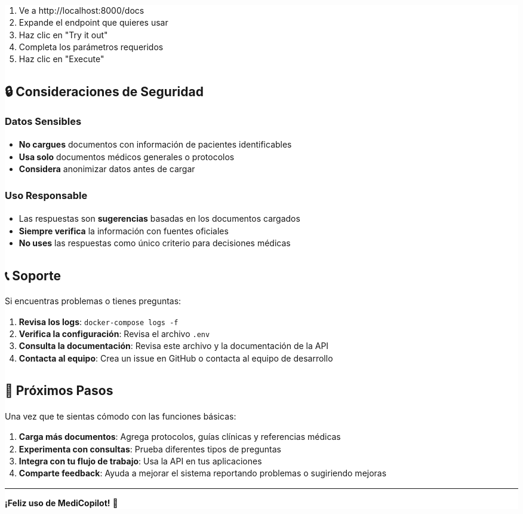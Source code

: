 1. Ve a http://localhost:8000/docs
2. Expande el endpoint que quieres usar
3. Haz clic en "Try it out"
4. Completa los parámetros requeridos
5. Haz clic en "Execute"

## 🔒 Consideraciones de Seguridad

### Datos Sensibles
- **No cargues** documentos con información de pacientes identificables
- **Usa solo** documentos médicos generales o protocolos
- **Considera** anonimizar datos antes de cargar

### Uso Responsable
- Las respuestas son **sugerencias** basadas en los documentos cargados
- **Siempre verifica** la información con fuentes oficiales
- **No uses** las respuestas como único criterio para decisiones médicas

## 📞 Soporte

Si encuentras problemas o tienes preguntas:

1. **Revisa los logs**: `docker-compose logs -f`
2. **Verifica la configuración**: Revisa el archivo `.env`
3. **Consulta la documentación**: Revisa este archivo y la documentación de la API
4. **Contacta al equipo**: Crea un issue en GitHub o contacta al equipo de desarrollo

## 🎯 Próximos Pasos

Una vez que te sientas cómodo con las funciones básicas:

1. **Carga más documentos**: Agrega protocolos, guías clínicas y referencias médicas
2. **Experimenta con consultas**: Prueba diferentes tipos de preguntas
3. **Integra con tu flujo de trabajo**: Usa la API en tus aplicaciones
4. **Comparte feedback**: Ayuda a mejorar el sistema reportando problemas o sugiriendo mejoras

---

**¡Feliz uso de MediCopilot!** 🚀

